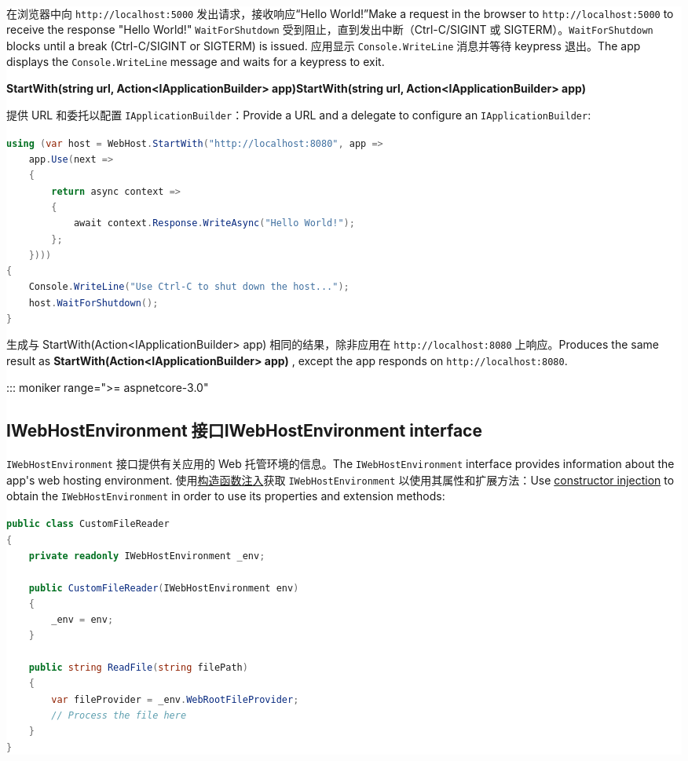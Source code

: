 <span data-ttu-id="8d1f9-359">在浏览器中向 `http://localhost:5000` 发出请求，接收响应“Hello World!”</span><span class="sxs-lookup"><span data-stu-id="8d1f9-359">Make a request in the browser to `http://localhost:5000` to receive the response "Hello World!"</span></span> <span data-ttu-id="8d1f9-360">`WaitForShutdown` 受到阻止，直到发出中断（Ctrl-C/SIGINT 或 SIGTERM）。</span><span class="sxs-lookup"><span data-stu-id="8d1f9-360">`WaitForShutdown` blocks until a break (Ctrl-C/SIGINT or SIGTERM) is issued.</span></span> <span data-ttu-id="8d1f9-361">应用显示 `Console.WriteLine` 消息并等待 keypress 退出。</span><span class="sxs-lookup"><span data-stu-id="8d1f9-361">The app displays the `Console.WriteLine` message and waits for a keypress to exit.</span></span>

<span data-ttu-id="8d1f9-362">**StartWith(string url, Action\<IApplicationBuilder> app)**</span><span class="sxs-lookup"><span data-stu-id="8d1f9-362">**StartWith(string url, Action\<IApplicationBuilder> app)**</span></span>

<span data-ttu-id="8d1f9-363">提供 URL 和委托以配置 `IApplicationBuilder`：</span><span class="sxs-lookup"><span data-stu-id="8d1f9-363">Provide a URL and a delegate to configure an `IApplicationBuilder`:</span></span>

```csharp
using (var host = WebHost.StartWith("http://localhost:8080", app => 
    app.Use(next => 
    {
        return async context => 
        {
            await context.Response.WriteAsync("Hello World!");
        };
    })))
{
    Console.WriteLine("Use Ctrl-C to shut down the host...");
    host.WaitForShutdown();
}
```

<span data-ttu-id="8d1f9-364">生成与 StartWith(Action\<IApplicationBuilder> app) 相同的结果，除非应用在 `http://localhost:8080` 上响应。</span><span class="sxs-lookup"><span data-stu-id="8d1f9-364">Produces the same result as **StartWith(Action\<IApplicationBuilder> app)** , except the app responds on `http://localhost:8080`.</span></span>

::: moniker range=">= aspnetcore-3.0"

## <a name="iwebhostenvironment-interface"></a><span data-ttu-id="8d1f9-365">IWebHostEnvironment 接口</span><span class="sxs-lookup"><span data-stu-id="8d1f9-365">IWebHostEnvironment interface</span></span>

<span data-ttu-id="8d1f9-366">`IWebHostEnvironment` 接口提供有关应用的 Web 托管环境的信息。</span><span class="sxs-lookup"><span data-stu-id="8d1f9-366">The `IWebHostEnvironment` interface provides information about the app's web hosting environment.</span></span> <span data-ttu-id="8d1f9-367">使用[构造函数注入](xref:fundamentals/dependency-injection)获取 `IWebHostEnvironment` 以使用其属性和扩展方法：</span><span class="sxs-lookup"><span data-stu-id="8d1f9-367">Use [constructor injection](xref:fundamentals/dependency-injection) to obtain the `IWebHostEnvironment` in order to use its properties and extension methods:</span></span>

```csharp
public class CustomFileReader
{
    private readonly IWebHostEnvironment _env;

    public CustomFileReader(IWebHostEnvironment env)
    {
        _env = env;
    }

    public string ReadFile(string filePath)
    {
        var fileProvider = _env.WebRootFileProvider;
        // Process the file here
    }
}
```